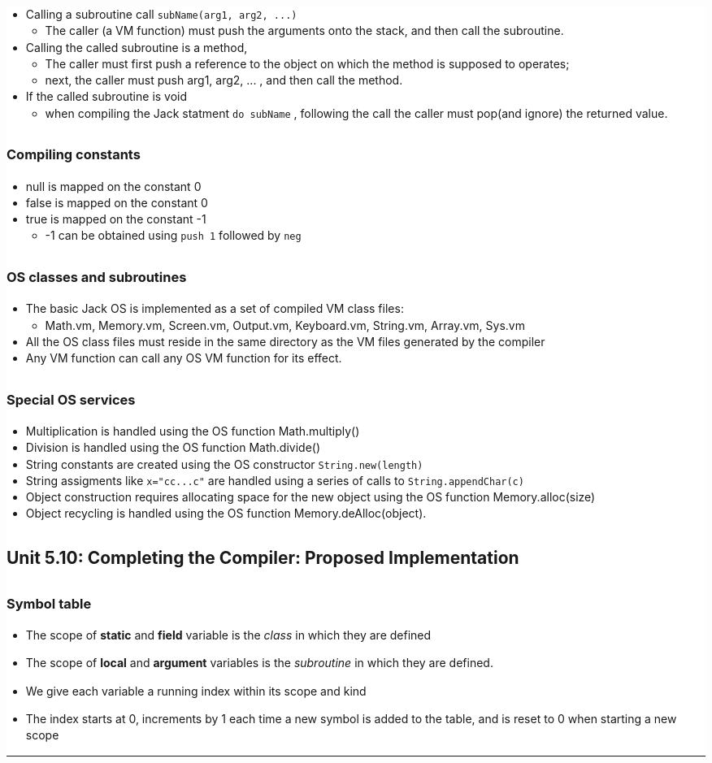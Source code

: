 - Calling a subroutine call `subName(arg1, arg2, ...)`
    - The caller (a VM function) must push the arguments onto the stack, and then call the subroutine.
- Calling the called subroutine is a method,
    - The caller must first push a reference to the object on which the method is supposed to operates;
    - next, the caller must push arg1, arg2, ...  , and then call the method.
- If the called subroutine is void
    - when compiling the Jack statment `do subName` , following the call the caller must pop(and ignore) the returned value.


<h2 id="ea1910cfdfdbd85ca2643d4bd8cd028b"></h2>

### Compiling constants

- null is mapped on the constant 0
- false is mapped on the constant 0
- true is mapped on the constant -1
    - -1 can be obtained using `push 1` followed by `neg`

<h2 id="ea475c0e9caccb89cc9510f1eb21667e"></h2>

### OS classes and subroutines

- The basic Jack OS is implemented as a set of compiled VM class files:
    - Math.vm, Memory.vm, Screen.vm, Output.vm, Keyboard.vm, String.vm, Array.vm, Sys.vm 
- All the OS class files must reside in the same directory as the VM files generated by the compiler
- Any VM function can call any OS VM function for its effect.

<h2 id="7320544ffe6fa06e8dac4abeb73d2c0b"></h2>

### Special OS services

- Multiplication is handled using the OS function Math.multiply()
- Division is handled using the OS function Math.divide()
- String constants are created using the OS constructor `String.new(length)`
- String assigments like `x="cc...c"` are handled using a series of calls to `String.appendChar(c)`
- Object construction requires allocating space for the new object using the OS function Memory.alloc(size)
- Object recycling is handled using the OS function Memory.deAlloc(object).

<h2 id="93d9543681348941b2eaf90c6516439c"></h2>

## Unit 5.10: Completing the Compiler: Proposed Implementation

<h2 id="2afeb4bd815d23bcfb0be6c37868835b"></h2>

### Symbol table

- The scope of **static** and **field** variable is the *class* in which they are defined
- The scope of **local** and **argument** variables is the *subroutine* in which they are defined.

- We give each variable a running index within its scope and kind
- The index starts at 0, increments by 1 each time a new symbol is added to the table, and is reset to 0 when starting a new scope

---